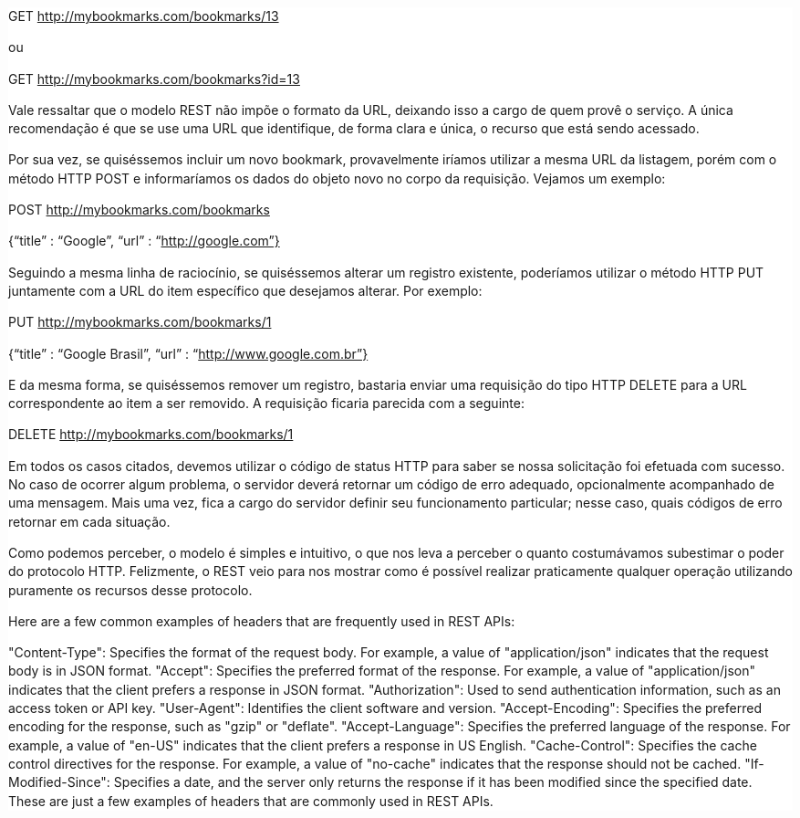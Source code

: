 GET http://mybookmarks.com/bookmarks/13

ou

GET http://mybookmarks.com/bookmarks?id=13

Vale ressaltar que o modelo REST não impõe o formato da URL, deixando isso a cargo de quem provê o serviço. 
A única recomendação é que se use uma URL que identifique, de forma clara e única, o recurso que está sendo acessado.

Por sua vez, se quiséssemos incluir um novo bookmark, provavelmente iríamos utilizar a mesma URL da listagem, 
porém com o método HTTP POST e informaríamos os dados do objeto novo no corpo da requisição. Vejamos um exemplo:

POST http://mybookmarks.com/bookmarks

{“title” : “Google”, “url” : “http://google.com”}

Seguindo a mesma linha de raciocínio, se quiséssemos alterar um registro existente, 
poderíamos utilizar o método HTTP PUT juntamente com a URL do item específico que desejamos alterar. Por exemplo:

PUT http://mybookmarks.com/bookmarks/1

{“title” : “Google Brasil”, “url” : “http://www.google.com.br”}

E da mesma forma, se quiséssemos remover um registro, bastaria enviar uma requisição do 
tipo HTTP DELETE para a URL correspondente ao item a ser removido. A requisição ficaria parecida com a seguinte:

DELETE http://mybookmarks.com/bookmarks/1

Em todos os casos citados, devemos utilizar o código de status HTTP para saber se nossa solicitação foi efetuada com sucesso.
 No caso de ocorrer algum problema, o servidor deverá retornar um código de erro adequado, opcionalmente acompanhado de uma mensagem. Mais uma vez, fica a cargo do servidor definir seu funcionamento particular; nesse caso, quais códigos de erro retornar em cada situação.

Como podemos perceber, o modelo é simples e intuitivo, o que nos leva a perceber o quanto costumávamos subestimar o poder do protocolo HTTP. 
Felizmente, o REST veio para nos mostrar como é possível realizar praticamente qualquer operação utilizando puramente os recursos desse protocolo.



Here are a few common examples of headers that are frequently used in REST APIs:

"Content-Type":
Specifies the format of the request body. For example, a value of "application/json" indicates that the request body is in JSON format.
"Accept": 
Specifies the preferred format of the response. For example, a value of "application/json" indicates that the client prefers a response in JSON format.
"Authorization": 
Used to send authentication information, such as an access token or API key.
"User-Agent": 
Identifies the client software and version.
"Accept-Encoding": 
Specifies the preferred encoding for the response, such as "gzip" or "deflate".
"Accept-Language": 
Specifies the preferred language of the response. For example, a value of "en-US" indicates that the client prefers a response in US English.
"Cache-Control": 
Specifies the cache control directives for the response. For example, a value of "no-cache" indicates that the response should not be cached.
"If-Modified-Since": 
Specifies a date, and the server only returns the response if it has been modified since the specified date.
These are just a few examples of headers that are commonly used in REST APIs. 